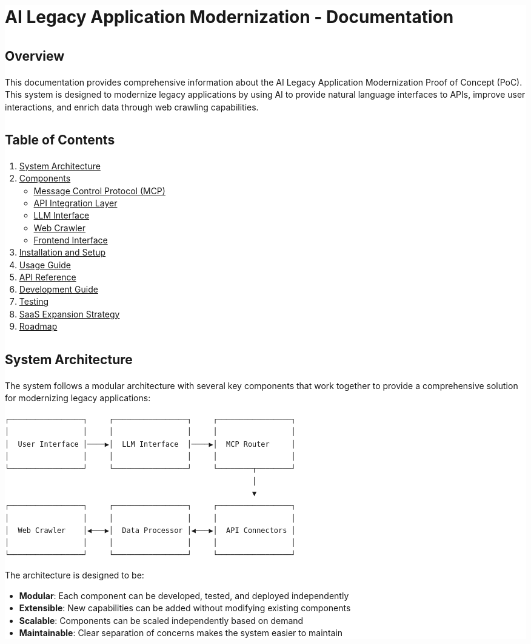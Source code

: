 # AI Legacy Application Modernization - Documentation

## Overview

This documentation provides comprehensive information about the AI Legacy Application Modernization Proof of Concept (PoC). This system is designed to modernize legacy applications by using AI to provide natural language interfaces to APIs, improve user interactions, and enrich data through web crawling capabilities.

## Table of Contents

1. [System Architecture](#system-architecture)
2. [Components](#components)
   - [Message Control Protocol (MCP)](#message-control-protocol-mcp)
   - [API Integration Layer](#api-integration-layer)
   - [LLM Interface](#llm-interface)
   - [Web Crawler](#web-crawler)
   - [Frontend Interface](#frontend-interface)
3. [Installation and Setup](#installation-and-setup)
4. [Usage Guide](#usage-guide)
5. [API Reference](#api-reference)
6. [Development Guide](#development-guide)
7. [Testing](#testing)
8. [SaaS Expansion Strategy](#saas-expansion-strategy)
9. [Roadmap](#roadmap)

## System Architecture

The system follows a modular architecture with several key components that work together to provide a comprehensive solution for modernizing legacy applications:

```
┌─────────────────┐     ┌─────────────────┐     ┌─────────────────┐
│                 │     │                 │     │                 │
│  User Interface │────▶│  LLM Interface  │────▶│  MCP Router     │
│                 │     │                 │     │                 │
└─────────────────┘     └─────────────────┘     └────────┬────────┘
                                                         │
                                                         ▼
┌─────────────────┐     ┌─────────────────┐     ┌─────────────────┐
│                 │     │                 │     │                 │
│  Web Crawler    │◀───▶│  Data Processor │◀───▶│  API Connectors │
│                 │     │                 │     │                 │
└─────────────────┘     └─────────────────┘     └─────────────────┘
```

The architecture is designed to be:
- **Modular**: Each component can be developed, tested, and deployed independently
- **Extensible**: New capabilities can be added without modifying existing components
- **Scalable**: Components can be scaled independently based on demand
- **Maintainable**: Clear separation of concerns makes the system easier to maintain

